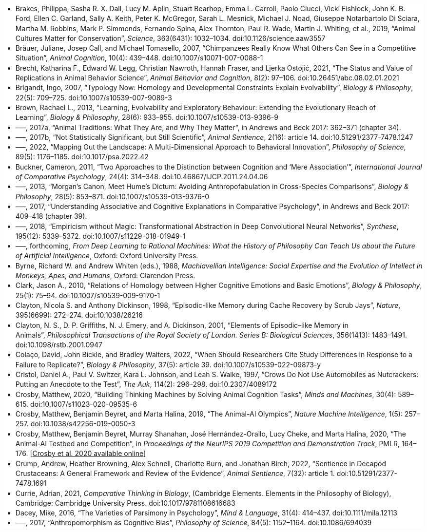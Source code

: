 * Brakes, Philippa, Sasha R. X. Dall, Lucy M. Aplin, Stuart Bearhop, Emma L. Carroll, Paolo Ciucci, Vicki Fishlock, John K. B. Ford, Ellen C. Garland, Sally A. Keith, Peter K. McGregor, Sarah L. Mesnick, Michael J. Noad, Giuseppe Notarbartolo Di Sciara, Martha M. Robbins, Mark P. Simmonds, Fernando Spina, Alex Thornton, Paul R. Wade, Martin J. Whiting, et al., 2019, “Animal Cultures Matter for Conservation”, *Science*, 363(6431): 1032–1034. doi:10.1126/science.aaw3557
* Bräuer, Juliane, Josep Call, and Michael Tomasello, 2007, “Chimpanzees Really Know What Others Can See in a Competitive Situation”, *Animal Cognition*, 10(4): 439–448. doi:10.1007/s10071-007-0088-1
* Brecht, Katharina F., Edward W. Legg, Christian Nawroth, Hannah Fraser, and Ljerka Ostojić, 2021, “The Status and Value of Replications in Animal Behavior Science”, *Animal Behavior and Cognition*, 8(2): 97–106. doi:10.26451/abc.08.02.01.2021
* Brigandt, Ingo, 2007, “Typology Now: Homology and Developmental Constraints Explain Evolvability”, *Biology & Philosophy*, 22(5): 709–725. doi:10.1007/s10539-007-9089-3
* Brown, Rachael L., 2013, “Learning, Evolvability and Exploratory Behaviour: Extending the Evolutionary Reach of Learning”, *Biology & Philosophy*, 28(6): 933–955. doi:10.1007/s10539-013-9396-9
* –––, 2017a, “Animal Traditions: What They Are, and Why They Matter”, in Andrews and Beck 2017: 362–371 (chapter 34).
* –––, 2017b, “Not Statistically Significant, but Still Scientific”, *Animal Sentience*, 2(16): article 14. doi:10.51291/2377-7478.1247
* –––, 2022, “Mapping Out the Landscape: A Multi-Dimensional Approach to Behavioral Innovation”, *Philosophy of Science*, 89(5): 1176–1185. doi:10.1017/psa.2022.42
* Buckner, Cameron, 2011, “Two Approaches to the Distinction between Cognition and ‘Mere Association’”, *International Journal of Comparative Psychology*, 24(4): 314–348. doi:10.46867/IJCP.2011.24.04.06
* –––, 2013, “Morgan’s Canon, Meet Hume’s Dictum: Avoiding Anthropofabulation in Cross-Species Comparisons”, *Biology & Philosophy*, 28(5): 853–871. doi:10.1007/s10539-013-9376-0
* –––, 2017, “Understanding Associative and Cognitive Explanations in Comparative Psychology”, in Andrews and Beck 2017: 409–418 (chapter 39).
* –––, 2018, “Empiricism without Magic: Transformational Abstraction in Deep Convolutional Neural Networks”, *Synthese*, 195(12): 5339–5372. doi:10.1007/s11229-018-01949-1
* –––, forthcoming, *From Deep Learning to Rational Machines: What the History of Philosophy Can Teach Us about the Future of Artificial Intelligence*, Oxford: Oxford University Press.
* Byrne, Richard W. and Andrew Whiten (eds.), 1988, *Machiavellian Intelligence: Social Expertise and the Evolution of Intellect in Monkeys, Apes, and Humans*, Oxford: Clarendon Press.
* Clark, Jason A., 2010, “Relations of Homology between Higher Cognitive Emotions and Basic Emotions”, *Biology & Philosophy*, 25(1): 75–94. doi:10.1007/s10539-009-9170-1
* Clayton, Nicola S. and Anthony Dickinson, 1998, “Episodic-like Memory during Cache Recovery by Scrub Jays”, *Nature*, 395(6699): 272–274. doi:10.1038/26216
* Clayton, N. S., D. P. Griffiths, N. J. Emery, and A. Dickinson, 2001, “Elements of Episodic–like Memory in Animals”, *Philosophical Transactions of the Royal Society of London. Series B: Biological Sciences*, 356(1413): 1483–1491. doi:10.1098/rstb.2001.0947
* Colaço, David, John Bickle, and Bradley Walters, 2022, “When Should Researchers Cite Study Differences in Response to a Failure to Replicate?”, *Biology & Philosophy*, 37(5): article 39. doi:10.1007/s10539-022-09873-y
* Cristol, Daniel A., Paul V. Switzer, Kara L. Johnson, and Leah S. Walke, 1997, “Crows Do Not Use Automobiles as Nutcrackers: Putting an Anecdote to the Test”, *The Auk*, 114(2): 296–298. doi:10.2307/4089172
* Crosby, Matthew, 2020, “Building Thinking Machines by Solving Animal Cognition Tasks”, *Minds and Machines*, 30(4): 589–615. doi:10.1007/s11023-020-09535-6
* Crosby, Matthew, Benjamin Beyret, and Marta Halina, 2019, “The Animal-AI Olympics”, *Nature Machine Intelligence*, 1(5): 257–257. doi:10.1038/s42256-019-0050-3
* Crosby, Matthew, Benjamin Beyret, Murray Shanahan, José Hernández-Orallo, Lucy Cheke, and Marta Halina, 2020, “The Animal-AI Testbed and Competition”, in *Proceedings of the NeurIPS 2019 Competition and Demonstration Track*, PMLR, 164–176. [[Crosby et al. 2020 available online](https://proceedings.mlr.press/v123/crosby20a.html)]
* Crump, Andrew, Heather Browning, Alex Schnell, Charlotte Burn, and Jonathan Birch, 2022, “Sentience in Decapod Crustaceans: A General Framework and Review of the Evidence”, *Animal Sentience*, 7(32): article 1. doi:10.51291/2377-7478.1691
* Currie, Adrian, 2021, *Comparative Thinking in Biology*, (Cambridge Elements. Elements in the Philosophy of Biology), Cambridge: Cambridge University Press. doi:10.1017/9781108616683
* Dacey, Mike, 2016, “The Varieties of Parsimony in Psychology”, *Mind & Language*, 31(4): 414–437. doi:10.1111/mila.12113
* –––, 2017, “Anthropomorphism as Cognitive Bias”, *Philosophy of Science*, 84(5): 1152–1164. doi:10.1086/694039